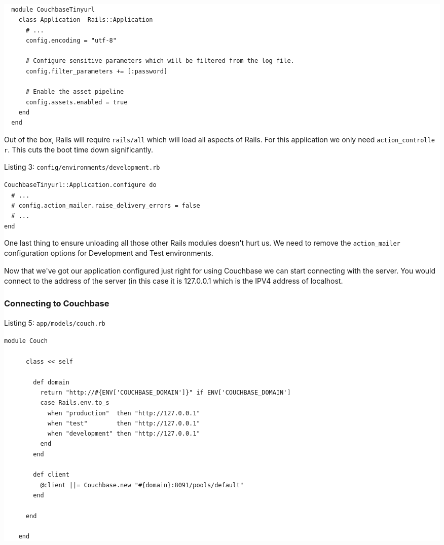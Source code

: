 ```
  module CouchbaseTinyurl
    class Application  Rails::Application
      # ...
      config.encoding = "utf-8"

      # Configure sensitive parameters which will be filtered from the log file.
      config.filter_parameters += [:password]

      # Enable the asset pipeline
      config.assets.enabled = true
    end
  end
```

Out of the box, Rails will require `rails/all` which will load all aspects of
Rails. For this application we only need `action_controller`. This cuts the boot
time down significantly.

Listing 3: `config/environments/development.rb`


```
CouchbaseTinyurl::Application.configure do
  # ...
  # config.action_mailer.raise_delivery_errors = false
  # ...
end
```

One last thing to ensure unloading all those other Rails modules doesn't hurt
us. We need to remove the `action_mailer` configuration options for Development
and Test environments.

Now that we've got our application configured just right for using Couchbase we
can start connecting with the server. You would connect to the address of the
server (in this case it is 127.0.0.1 which is the IPV4 address of localhost.

<a id="couchbase-sdk-ruby-tutorial-connecting"></a>

### Connecting to Couchbase

Listing 5: `app/models/couch.rb`


```
module Couch

      class << self

        def domain
          return "http://#{ENV['COUCHBASE_DOMAIN']}" if ENV['COUCHBASE_DOMAIN']
          case Rails.env.to_s
            when "production"  then "http://127.0.0.1"
            when "test"        then "http://127.0.0.1"
            when "development" then "http://127.0.0.1"
          end
        end

        def client
          @client ||= Couchbase.new "#{domain}:8091/pools/default"
        end

      end

    end
```
